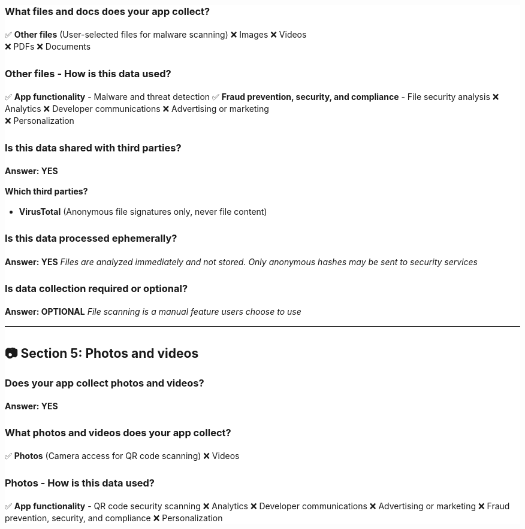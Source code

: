 ### **What files and docs does your app collect?**
✅ **Other files** (User-selected files for malware scanning)
❌ Images
❌ Videos  
❌ PDFs
❌ Documents

### **Other files - How is this data used?**
✅ **App functionality** - Malware and threat detection
✅ **Fraud prevention, security, and compliance** - File security analysis
❌ Analytics
❌ Developer communications
❌ Advertising or marketing  
❌ Personalization

### **Is this data shared with third parties?**
**Answer: YES**

**Which third parties?**
- **VirusTotal** (Anonymous file signatures only, never file content)

### **Is this data processed ephemerally?**
**Answer: YES**
*Files are analyzed immediately and not stored. Only anonymous hashes may be sent to security services*

### **Is data collection required or optional?**
**Answer: OPTIONAL**
*File scanning is a manual feature users choose to use*

---

## 📷 **Section 5: Photos and videos**

### **Does your app collect photos and videos?**
**Answer: YES**

### **What photos and videos does your app collect?**
✅ **Photos** (Camera access for QR code scanning)
❌ Videos

### **Photos - How is this data used?**
✅ **App functionality** - QR code security scanning
❌ Analytics
❌ Developer communications
❌ Advertising or marketing
❌ Fraud prevention, security, and compliance
❌ Personalization
